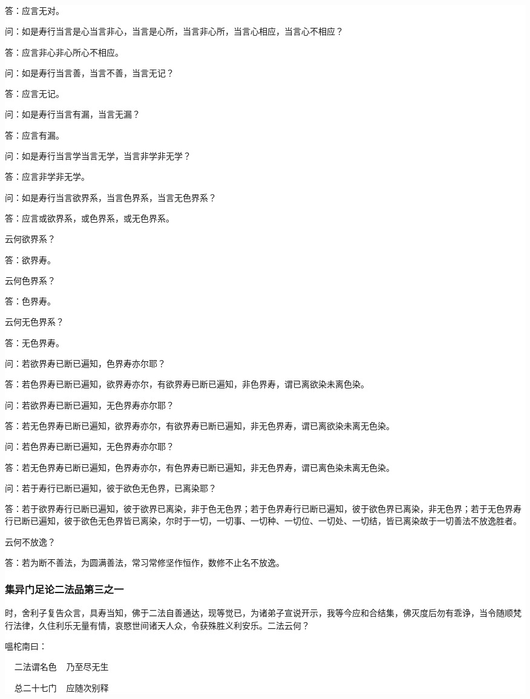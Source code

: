 答：应言无对。

问：如是寿行当言是心当言非心，当言是心所，当言非心所，当言心相应，当言心不相应？

答：应言非心非心所心不相应。

问：如是寿行当言善，当言不善，当言无记？

答：应言无记。

问：如是寿行当言有漏，当言无漏？

答：应言有漏。

问：如是寿行当言学当言无学，当言非学非无学？

答：应言非学非无学。

问：如是寿行当言欲界系，当言色界系，当言无色界系？

答：应言或欲界系，或色界系，或无色界系。

云何欲界系？

答：欲界寿。

云何色界系？

答：色界寿。

云何无色界系？

答：无色界寿。

问：若欲界寿已断已遍知，色界寿亦尔耶？

答：若色界寿已断已遍知，欲界寿亦尔，有欲界寿已断已遍知，非色界寿，谓已离欲染未离色染。

问：若欲界寿已断已遍知，无色界寿亦尔耶？

答：若无色界寿已断已遍知，欲界寿亦尔，有欲界寿已断已遍知，非无色界寿，谓已离欲染未离无色染。

问：若色界寿已断已遍知，无色界寿亦尔耶？

答：若无色界寿已断已遍知，色界寿亦尔，有色界寿已断已遍知，非无色界寿，谓已离色染未离无色染。

问：若于寿行已断已遍知，彼于欲色无色界，已离染耶？

答：若于欲界寿行已断已遍知，彼于欲界已离染，非于色无色界；若于色界寿行已断已遍知，彼于欲色界已离染，非无色界；若于无色界寿行已断已遍知，彼于欲色无色界皆已离染，尔时于一切，一切事、一切种、一切位、一切处、一切结，皆已离染故于一切善法不放逸胜者。

云何不放逸？

答：若为断不善法，为圆满善法，常习常修坚作恒作，数修不止名不放逸。

### 集异门足论二法品第三之一

时，舍利子复告众言，具寿当知，佛于二法自善通达，现等觉已，为诸弟子宣说开示，我等今应和合结集，佛灭度后勿有乖诤，当令随顺梵行法律，久住利乐无量有情，哀愍世间诸天人众，令获殊胜义利安乐。二法云何？

嗢柁南曰：

&nbsp;&nbsp;&nbsp;&nbsp;二法谓名色&nbsp;&nbsp;&nbsp;&nbsp;乃至尽无生

&nbsp;&nbsp;&nbsp;&nbsp;总二十七门&nbsp;&nbsp;&nbsp;&nbsp;应随次别释
